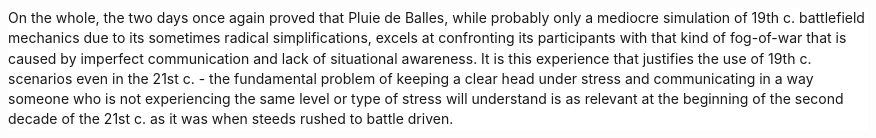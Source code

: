 On the whole, the two days once again proved that Pluie de Balles, while probably only a mediocre simulation of 19th c. battlefield mechanics due to its sometimes radical simplifications, excels at confronting its participants with that kind of fog-of-war that is caused by imperfect communication and lack of situational awareness. It is this experience that justifies the use of 19th c. scenarios even in the 21st c. - the fundamental problem of keeping a clear head under stress and communicating in a way someone who is not experiencing the same level or type of stress will understand is as relevant at the beginning of the second decade of the 21st c. as it was when steeds rushed to battle driven.

